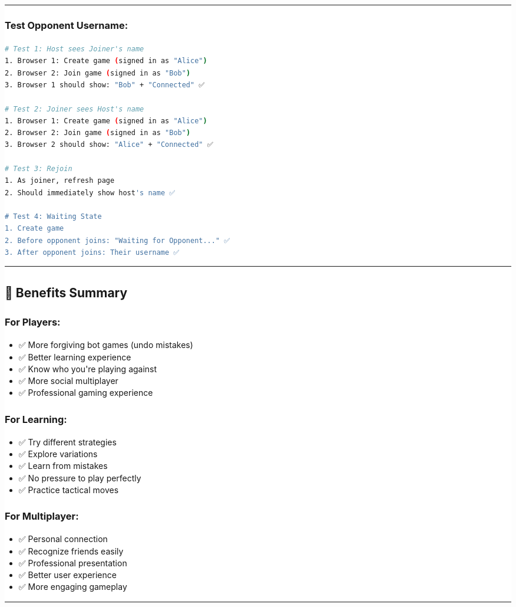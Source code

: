 ```bash
```

---

### **Test Opponent Username:**

```bash
# Test 1: Host sees Joiner's name
1. Browser 1: Create game (signed in as "Alice")
2. Browser 2: Join game (signed in as "Bob")
3. Browser 1 should show: "Bob" + "Connected" ✅

# Test 2: Joiner sees Host's name
1. Browser 1: Create game (signed in as "Alice")
2. Browser 2: Join game (signed in as "Bob")
3. Browser 2 should show: "Alice" + "Connected" ✅

# Test 3: Rejoin
1. As joiner, refresh page
2. Should immediately show host's name ✅

# Test 4: Waiting State
1. Create game
2. Before opponent joins: "Waiting for Opponent..." ✅
3. After opponent joins: Their username ✅
```

---

## 🎯 Benefits Summary

### **For Players:**
- ✅ More forgiving bot games (undo mistakes)
- ✅ Better learning experience
- ✅ Know who you're playing against
- ✅ More social multiplayer
- ✅ Professional gaming experience

### **For Learning:**
- ✅ Try different strategies
- ✅ Explore variations
- ✅ Learn from mistakes
- ✅ No pressure to play perfectly
- ✅ Practice tactical moves

### **For Multiplayer:**
- ✅ Personal connection
- ✅ Recognize friends easily
- ✅ Professional presentation
- ✅ Better user experience
- ✅ More engaging gameplay

---